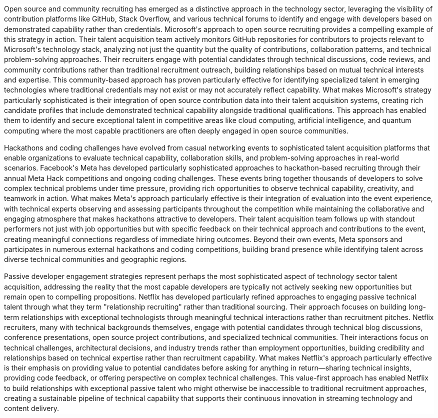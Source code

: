 Open source and community recruiting has emerged as a distinctive approach in the technology sector, leveraging the visibility of contribution platforms like GitHub, Stack Overflow, and various technical forums to identify and engage with developers based on demonstrated capability rather than credentials. Microsoft's approach to open source recruiting provides a compelling example of this strategy in action. Their talent acquisition team actively monitors GitHub repositories for contributors to projects relevant to Microsoft's technology stack, analyzing not just the quantity but the quality of contributions, collaboration patterns, and technical problem-solving approaches. Their recruiters engage with potential candidates through technical discussions, code reviews, and community contributions rather than traditional recruitment outreach, building relationships based on mutual technical interests and expertise. This community-based approach has proven particularly effective for identifying specialized talent in emerging technologies where traditional credentials may not exist or may not accurately reflect capability. What makes Microsoft's strategy particularly sophisticated is their integration of open source contribution data into their talent acquisition systems, creating rich candidate profiles that include demonstrated technical capability alongside traditional qualifications. This approach has enabled them to identify and secure exceptional talent in competitive areas like cloud computing, artificial intelligence, and quantum computing where the most capable practitioners are often deeply engaged in open source communities.

Hackathons and coding challenges have evolved from casual networking events to sophisticated talent acquisition platforms that enable organizations to evaluate technical capability, collaboration skills, and problem-solving approaches in real-world scenarios. Facebook's Meta has developed particularly sophisticated approaches to hackathon-based recruiting through their annual Meta Hack competitions and ongoing coding challenges. These events bring together thousands of developers to solve complex technical problems under time pressure, providing rich opportunities to observe technical capability, creativity, and teamwork in action. What makes Meta's approach particularly effective is their integration of evaluation into the event experience, with technical experts observing and assessing participants throughout the competition while maintaining the collaborative and engaging atmosphere that makes hackathons attractive to developers. Their talent acquisition team follows up with standout performers not just with job opportunities but with specific feedback on their technical approach and contributions to the event, creating meaningful connections regardless of immediate hiring outcomes. Beyond their own events, Meta sponsors and participates in numerous external hackathons and coding competitions, building brand presence while identifying talent across diverse technical communities and geographic regions.

Passive developer engagement strategies represent perhaps the most sophisticated aspect of technology sector talent acquisition, addressing the reality that the most capable developers are typically not actively seeking new opportunities but remain open to compelling propositions. Netflix has developed particularly refined approaches to engaging passive technical talent through what they term "relationship recruiting" rather than traditional sourcing. Their approach focuses on building long-term relationships with exceptional technologists through meaningful technical interactions rather than recruitment pitches. Netflix recruiters, many with technical backgrounds themselves, engage with potential candidates through technical blog discussions, conference presentations, open source project contributions, and specialized technical communities. Their interactions focus on technical challenges, architectural decisions, and industry trends rather than employment opportunities, building credibility and relationships based on technical expertise rather than recruitment capability. What makes Netflix's approach particularly effective is their emphasis on providing value to potential candidates before asking for anything in return—sharing technical insights, providing code feedback, or offering perspective on complex technical challenges. This value-first approach has enabled Netflix to build relationships with exceptional passive talent who might otherwise be inaccessible to traditional recruitment approaches, creating a sustainable pipeline of technical capability that supports their continuous innovation in streaming technology and content delivery.
